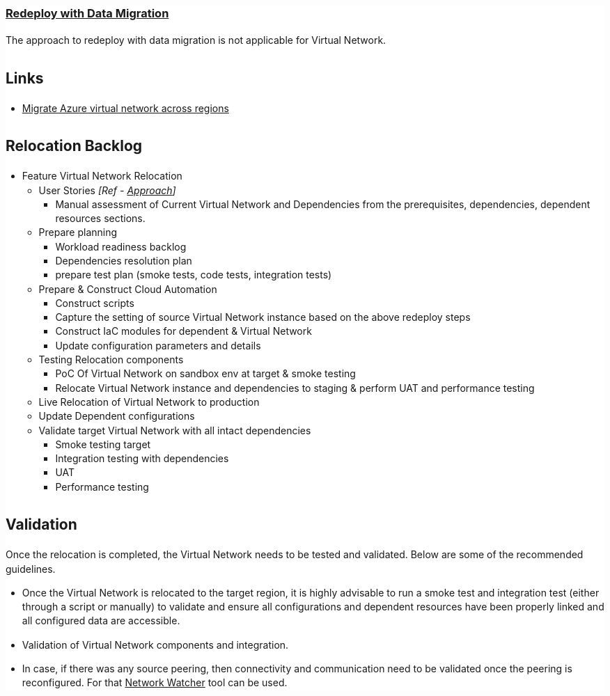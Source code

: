 ### [Redeploy with Data Migration](/relocation-playbook/relocation-strategies/redeployment-data-migration/)

The approach to redeploy with data migration is not applicable for Virtual
Network.

## Links

- [Migrate Azure virtual network across regions](https://docs.microsoft.com/en-us/azure/virtual-network/move-across-regions-vnet-portal)

## Relocation Backlog

- Feature Virtual Network Relocation
  - User Stories _[Ref - [Approach](/relocation-playbook/patterns/)]_
    - Manual assessment of Current Virtual Network and Dependencies from the
      prerequisites, dependencies, dependent resources sections.
  - Prepare planning
    - Workload readiness backlog
    - Dependencies resolution plan
    - prepare test plan (smoke tests, code tests, integration tests)
  - Prepare & Construct Cloud Automation
    - Construct scripts
    - Capture the setting of source Virtual Network instance based on the above
      redeploy steps
    - Construct IaC modules for dependent & Virtual Network
    - Update configuration parameters and details
  - Testing Relocation components
    - PoC Of Virtual Network on sandbox env at target & smoke testing
    - Relocate Virtual Network instance and dependencies to staging & perform
      UAT and performance testing
  - Live Relocation of Virtual Network to production
  - Update Dependent configurations
  - Validate target Virtual Network with all intact dependencies
    - Smoke testing target
    - Integration testing with dependencies
    - UAT
    - Performance testing

## Validation

Once the relocation is completed, the Virtual Network needs to be tested and
validated. Below are some of the recommended guidelines.

- Once the Virtual Network is relocated to the target region, it is highly
  advisable to run a smoke test and integration test (either through a script or
  manually) to validate and ensure all configurations and dependent resources
  have been properly linked and all configured data are accessible.
- Validation of Virtual Network components and integration.

- In case, if there was any source peering, then connectivity and communication
  need to be validated once the peering is reconfigured. For that
  [Network Watcher](https://docs.microsoft.com/en-us/samples/azure-samples/network-dotnet-use-network-watcher-to-check-connectivity/use-network-watcher-to-check-connectivity-between-virtual-machines-in-peered-networks/)
  tool can be used.